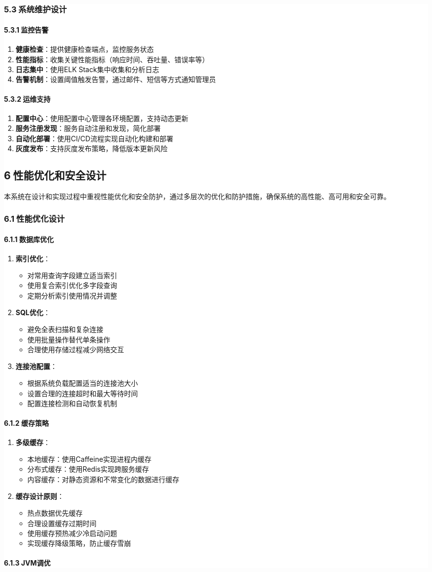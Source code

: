### 5.3 系统维护设计

#### 5.3.1 监控告警

1. **健康检查**：提供健康检查端点，监控服务状态
2. **性能指标**：收集关键性能指标（响应时间、吞吐量、错误率等）
3. **日志集中**：使用ELK Stack集中收集和分析日志
4. **告警机制**：设置阈值触发告警，通过邮件、短信等方式通知管理员

#### 5.3.2 运维支持

1. **配置中心**：使用配置中心管理各环境配置，支持动态更新
2. **服务注册发现**：服务自动注册和发现，简化部署
3. **自动化部署**：使用CI/CD流程实现自动化构建和部署
4. **灰度发布**：支持灰度发布策略，降低版本更新风险



## 6 性能优化和安全设计

本系统在设计和实现过程中重视性能优化和安全防护，通过多层次的优化和防护措施，确保系统的高性能、高可用和安全可靠。

### 6.1 性能优化设计

#### 6.1.1 数据库优化

1. **索引优化**：
   - 对常用查询字段建立适当索引
   - 使用复合索引优化多字段查询
   - 定期分析索引使用情况并调整

2. **SQL优化**：
   - 避免全表扫描和复杂连接
   - 使用批量操作替代单条操作
   - 合理使用存储过程减少网络交互

3. **连接池配置**：
   - 根据系统负载配置适当的连接池大小
   - 设置合理的连接超时和最大等待时间
   - 配置连接检测和自动恢复机制

#### 6.1.2 缓存策略

1. **多级缓存**：
   - 本地缓存：使用Caffeine实现进程内缓存
   - 分布式缓存：使用Redis实现跨服务缓存
   - 内容缓存：对静态资源和不常变化的数据进行缓存

2. **缓存设计原则**：
   - 热点数据优先缓存
   - 合理设置缓存过期时间
   - 使用缓存预热减少冷启动问题
   - 实现缓存降级策略，防止缓存雪崩

#### 6.1.3 JVM调优
